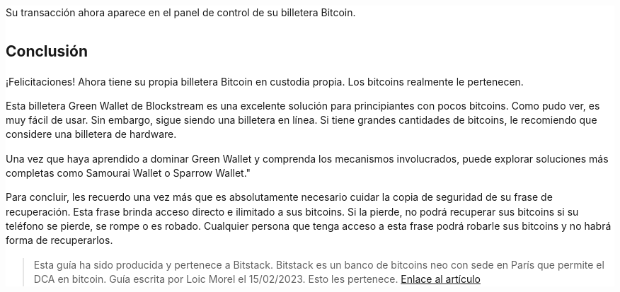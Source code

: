 Su transacción ahora aparece en el panel de control de su billetera Bitcoin.

## Conclusión

¡Felicitaciones! Ahora tiene su propia billetera Bitcoin en custodia propia. Los bitcoins realmente le pertenecen.

Esta billetera Green Wallet de Blockstream es una excelente solución para principiantes con pocos bitcoins. Como pudo ver, es muy fácil de usar. Sin embargo, sigue siendo una billetera en línea. Si tiene grandes cantidades de bitcoins, le recomiendo que considere una billetera de hardware.

Una vez que haya aprendido a dominar Green Wallet y comprenda los mecanismos involucrados, puede explorar soluciones más completas como Samourai Wallet o Sparrow Wallet."

Para concluir, les recuerdo una vez más que es absolutamente necesario cuidar la copia de seguridad de su frase de recuperación. Esta frase brinda acceso directo e ilimitado a sus bitcoins. Si la pierde, no podrá recuperar sus bitcoins si su teléfono se pierde, se rompe o es robado. Cualquier persona que tenga acceso a esta frase podrá robarle sus bitcoins y no habrá forma de recuperarlos.

> Esta guía ha sido producida y pertenece a Bitstack. Bitstack es un banco de bitcoins neo con sede en París que permite el DCA en bitcoin. Guía escrita por Loic Morel el 15/02/2023. Esto les pertenece. [Enlace al artículo](https://www.bitstack-app.com/blog/installer-portefeuille-bitcoin-green-wallet)
